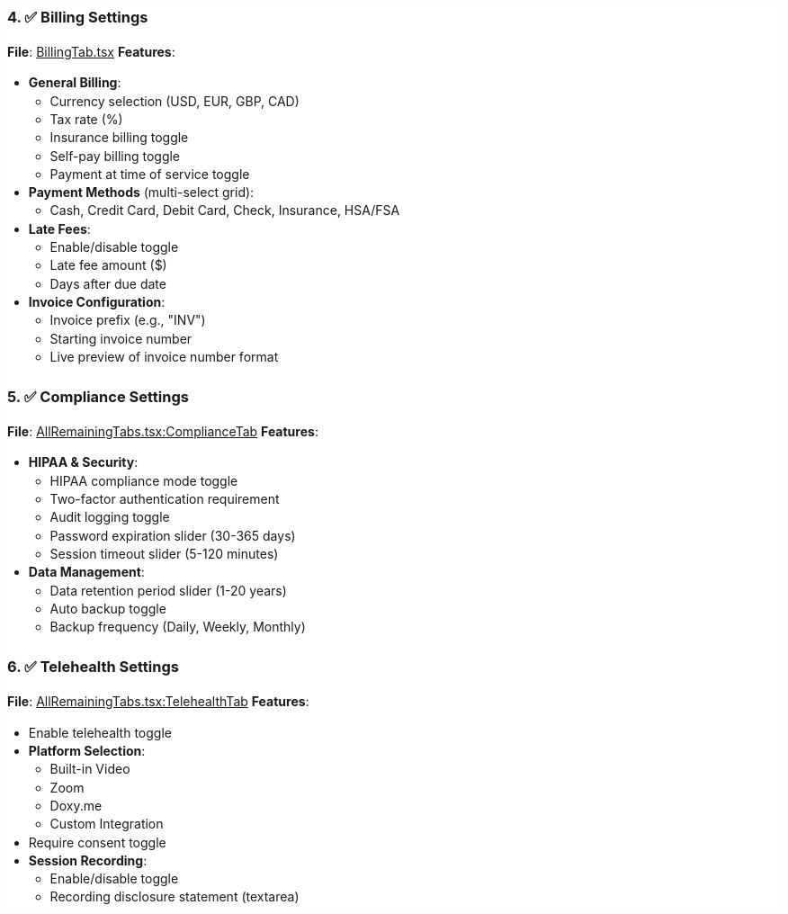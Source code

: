 ### 4. ✅ Billing Settings
**File**: [BillingTab.tsx](packages/frontend/src/pages/Settings/BillingTab.tsx)
**Features**:
- **General Billing**:
  - Currency selection (USD, EUR, GBP, CAD)
  - Tax rate (%)
  - Insurance billing toggle
  - Self-pay billing toggle
  - Payment at time of service toggle
- **Payment Methods** (multi-select grid):
  - Cash, Credit Card, Debit Card, Check, Insurance, HSA/FSA
- **Late Fees**:
  - Enable/disable toggle
  - Late fee amount ($)
  - Days after due date
- **Invoice Configuration**:
  - Invoice prefix (e.g., "INV")
  - Starting invoice number
  - Live preview of invoice number format

### 5. ✅ Compliance Settings
**File**: [AllRemainingTabs.tsx:ComplianceTab](packages/frontend/src/pages/Settings/AllRemainingTabs.tsx:32-155)
**Features**:
- **HIPAA & Security**:
  - HIPAA compliance mode toggle
  - Two-factor authentication requirement
  - Audit logging toggle
  - Password expiration slider (30-365 days)
  - Session timeout slider (5-120 minutes)
- **Data Management**:
  - Data retention period slider (1-20 years)
  - Auto backup toggle
  - Backup frequency (Daily, Weekly, Monthly)

### 6. ✅ Telehealth Settings
**File**: [AllRemainingTabs.tsx:TelehealthTab](packages/frontend/src/pages/Settings/AllRemainingTabs.tsx:157-230)
**Features**:
- Enable telehealth toggle
- **Platform Selection**:
  - Built-in Video
  - Zoom
  - Doxy.me
  - Custom Integration
- Require consent toggle
- **Session Recording**:
  - Enable/disable toggle
  - Recording disclosure statement (textarea)
